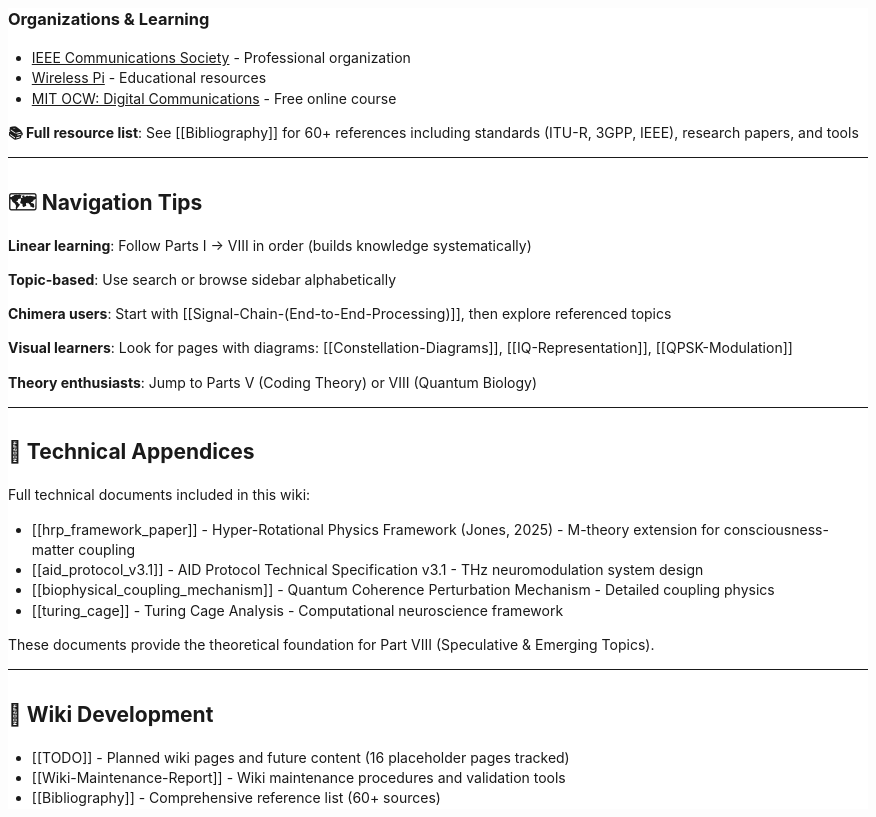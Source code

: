 ### Organizations & Learning
- [IEEE Communications Society](https://www.comsoc.org/) - Professional organization
- [Wireless Pi](https://wirelesspi.com/) - Educational resources
- [MIT OCW: Digital Communications](https://ocw.mit.edu/courses/6-450-principles-of-digital-communications-i-fall-2006/) - Free online course

**📚 Full resource list**: See [[Bibliography]] for 60+ references including standards (ITU-R, 3GPP, IEEE), research papers, and tools

---

## 🗺️ Navigation Tips

**Linear learning**: Follow Parts I → VIII in order (builds knowledge systematically)

**Topic-based**: Use search or browse sidebar alphabetically

**Chimera users**: Start with [[Signal-Chain-(End-to-End-Processing)]], then explore referenced topics

**Visual learners**: Look for pages with diagrams: [[Constellation-Diagrams]], [[IQ-Representation]], [[QPSK-Modulation]]

**Theory enthusiasts**: Jump to Parts V (Coding Theory) or VIII (Quantum Biology)

---

## 📑 Technical Appendices

Full technical documents included in this wiki:

- [[hrp_framework_paper]] - Hyper-Rotational Physics Framework (Jones, 2025) - M-theory extension for consciousness-matter coupling
- [[aid_protocol_v3.1]] - AID Protocol Technical Specification v3.1 - THz neuromodulation system design
- [[biophysical_coupling_mechanism]] - Quantum Coherence Perturbation Mechanism - Detailed coupling physics
- [[turing_cage]] - Turing Cage Analysis - Computational neuroscience framework

These documents provide the theoretical foundation for Part VIII (Speculative & Emerging Topics).

---

## 📝 Wiki Development

- [[TODO]] - Planned wiki pages and future content (16 placeholder pages tracked)
- [[Wiki-Maintenance-Report]] - Wiki maintenance procedures and validation tools
- [[Bibliography]] - Comprehensive reference list (60+ sources)